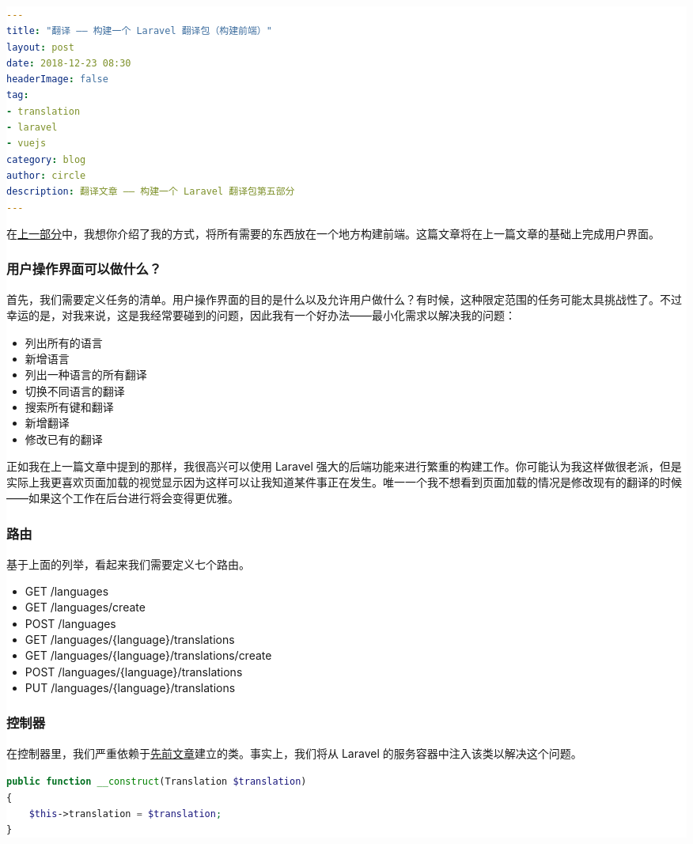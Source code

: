 ```yaml
---
title: "翻译 —— 构建一个 Laravel 翻译包（构建前端）"
layout: post
date: 2018-12-23 08:30
headerImage: false
tag:
- translation
- laravel
- vuejs
category: blog
author: circle
description: 翻译文章 —— 构建一个 Laravel 翻译包第五部分
---
```


在[上一部分](https://laravel-news.com/laravel-translation-package-frontend)中，我想你介绍了我的方式，将所有需要的东西放在一个地方构建前端。这篇文章将在上一篇文章的基础上完成用户界面。

### 用户操作界面可以做什么？

首先，我们需要定义任务的清单。用户操作界面的目的是什么以及允许用户做什么？有时候，这种限定范围的任务可能太具挑战性了。不过幸运的是，对我来说，这是我经常要碰到的问题，因此我有一个好办法——最小化需求以解决我的问题：

* 列出所有的语言
* 新增语言
* 列出一种语言的所有翻译
* 切换不同语言的翻译
* 搜索所有键和翻译
* 新增翻译
* 修改已有的翻译

正如我在上一篇文章中提到的那样，我很高兴可以使用 Laravel 强大的后端功能来进行繁重的构建工作。你可能认为我这样做很老派，但是实际上我更喜欢页面加载的视觉显示因为这样可以让我知道某件事正在发生。唯一一个我不想看到页面加载的情况是修改现有的翻译的时候——如果这个工作在后台进行将会变得更优雅。

### 路由

基于上面的列举，看起来我们需要定义七个路由。

* GET /languages
* GET /languages/create
* POST /languages
* GET /languages/{language}/translations
* GET /languages/{language}/translations/create
* POST /languages/{language}/translations
* PUT /languages/{language}/translations

### 控制器

在控制器里，我们严重依赖于[先前文章](https://laravel-news.com/wrangling-translations)建立的类。事实上，我们将从 Laravel 的服务容器中注入该类以解决这个问题。

```php
public function __construct(Translation $translation)
{
    $this->translation = $translation;
}
```
